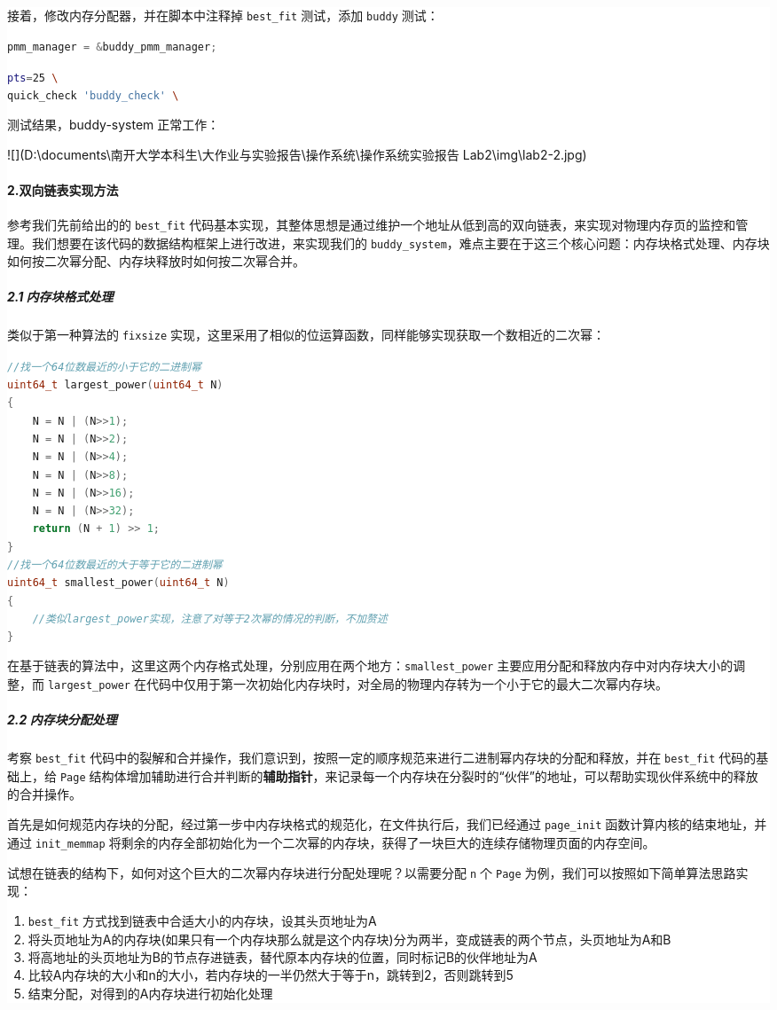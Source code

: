 接着，修改内存分配器，并在脚本中注释掉 `best_fit` 测试，添加 `buddy` 测试：

```c
pmm_manager = &buddy_pmm_manager;
```

```sh
pts=25 \
quick_check 'buddy_check' \
```

测试结果，buddy-system 正常工作：

![](D:\documents\南开大学本科生\大作业与实验报告\操作系统\操作系统实验报告 Lab2\img\lab2-2.jpg)

#### 2.双向链表实现方法

参考我们先前给出的的 `best_fit` 代码基本实现，其整体思想是通过维护一个地址从低到高的双向链表，来实现对物理内存页的监控和管理。我们想要在该代码的数据结构框架上进行改进，来实现我们的 `buddy_system`，难点主要在于这三个核心问题：内存块格式处理、内存块如何按二次幂分配、内存块释放时如何按二次幂合并。

##### 2.1 内存块格式处理

类似于第一种算法的 `fixsize` 实现，这里采用了相似的位运算函数，同样能够实现获取一个数相近的二次幂：

```c
//找一个64位数最近的小于它的二进制幂
uint64_t largest_power(uint64_t N)
{
	N = N | (N>>1);
	N = N | (N>>2);
	N = N | (N>>4);
	N = N | (N>>8);
	N = N | (N>>16);
	N = N | (N>>32);
	return (N + 1) >> 1;
}    
//找一个64位数最近的大于等于它的二进制幂
uint64_t smallest_power(uint64_t N)
{
	//类似largest_power实现，注意了对等于2次幂的情况的判断，不加赘述
}
```

在基于链表的算法中，这里这两个内存格式处理，分别应用在两个地方：`smallest_power` 主要应用分配和释放内存中对内存块大小的调整，而 `largest_power` 在代码中仅用于第一次初始化内存块时，对全局的物理内存转为一个小于它的最大二次幂内存块。

##### 2.2 内存块分配处理

考察 `best_fit` 代码中的裂解和合并操作，我们意识到，按照一定的顺序规范来进行二进制幂内存块的分配和释放，并在 `best_fit` 代码的基础上，给 `Page` 结构体增加辅助进行合并判断的**辅助指针**，来记录每一个内存块在分裂时的“伙伴”的地址，可以帮助实现伙伴系统中的释放的合并操作。

首先是如何规范内存块的分配，经过第一步中内存块格式的规范化，在文件执行后，我们已经通过 `page_init` 函数计算内核的结束地址，并通过 `init_memmap` 将剩余的内存全部初始化为一个二次幂的内存块，获得了一块巨大的连续存储物理页面的内存空间。

试想在链表的结构下，如何对这个巨大的二次幂内存块进行分配处理呢？以需要分配 `n` 个 `Page` 为例，我们可以按照如下简单算法思路实现：

1. `best_fit` 方式找到链表中合适大小的内存块，设其头页地址为A
2. 将头页地址为A的内存块(如果只有一个内存块那么就是这个内存块)分为两半，变成链表的两个节点，头页地址为A和B
3. 将高地址的头页地址为B的节点存进链表，替代原本内存块的位置，同时标记B的伙伴地址为A
4. 比较A内存块的大小和n的大小，若内存块的一半仍然大于等于n，跳转到2，否则跳转到5
5. 结束分配，对得到的A内存块进行初始化处理
